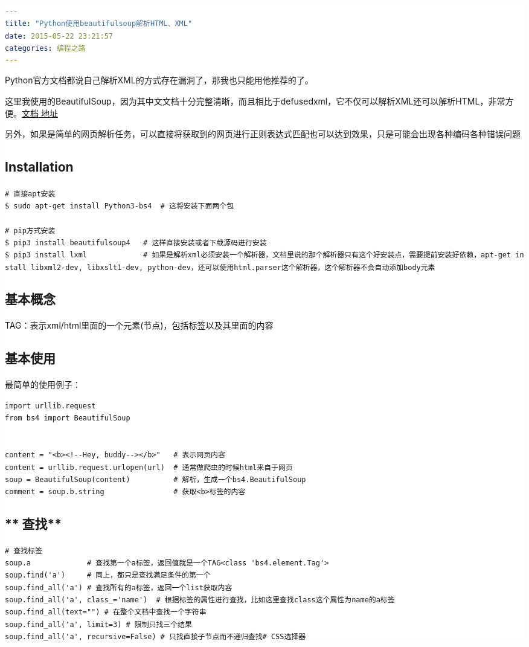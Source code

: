 ```yaml
---
title: "Python使用beautifulsoup解析HTML、XML"
date: 2015-05-22 23:21:57
categories: 编程之路
---
```

Python官方文档都说自己解析XML的方式存在漏洞了，那我也只能用他推荐的了。

这里我使用的BeautifulSoup，因为其中文文档十分完整清晰，而且相比于defusedxml，它不仅可以解析XML还可以解析HTML，非常方便。[文档
地址](http://www.crummy.com/software/BeautifulSoup/bs4/doc/index.zh.html)

另外，如果是简单的网页解析任务，可以直接将获取到的网页进行正则表达式匹配也可以达到效果，只是可能会出现各种编码各种错误问题

## Installation



    # 直接apt安装
    $ sudo apt-get install Python3-bs4  # 这将安装下面两个包

    # pip方式安装
    $ pip3 install beautifulsoup4   # 这样直接安装或者下载源码进行安装
    $ pip3 install lxml             # 如果是解析xml必须安装一个解析器，文档里说的那个解析器只有这个好安装点，需要提前安装好依赖，apt-get install libxml2-dev, libxslt1-dev, python-dev，还可以使用html.parser这个解析器，这个解析器不会自动添加body元素

## 基本概念

TAG：表示xml/html里面的一个元素(节点)，包括标签以及其里面的内容

## 基本使用

最简单的使用例子：



    import urllib.request
    from bs4 import BeautifulSoup


    content = "<b><!--Hey, buddy--></b>"   # 表示网页内容
    content = urllib.request.urlopen(url)  # 通常做爬虫的时候html来自于网页
    soup = BeautifulSoup(content)          # 解析，生成一个bs4.BeautifulSoup
    comment = soup.b.string                # 获取<b>标签的内容

## ** 查找**



    # 查找标签
    soup.a             # 查找第一个a标签，返回值就是一个TAG<class 'bs4.element.Tag'>
    soup.find('a')     # 同上，都只是查找满足条件的第一个
    soup.find_all('a') # 查找所有的a标签，返回一个list获取内容
    soup.find_all('a', class_='name')  # 根据标签的属性进行查找，比如这里查找class这个属性为name的a标签
    soup.find_all(text="") # 在整个文档中查找一个字符串
    soup.find_all('a', limit=3) # 限制只找三个结果
    soup.find_all('a', recursive=False) # 只找直接子节点而不递归查找# CSS选择器  
